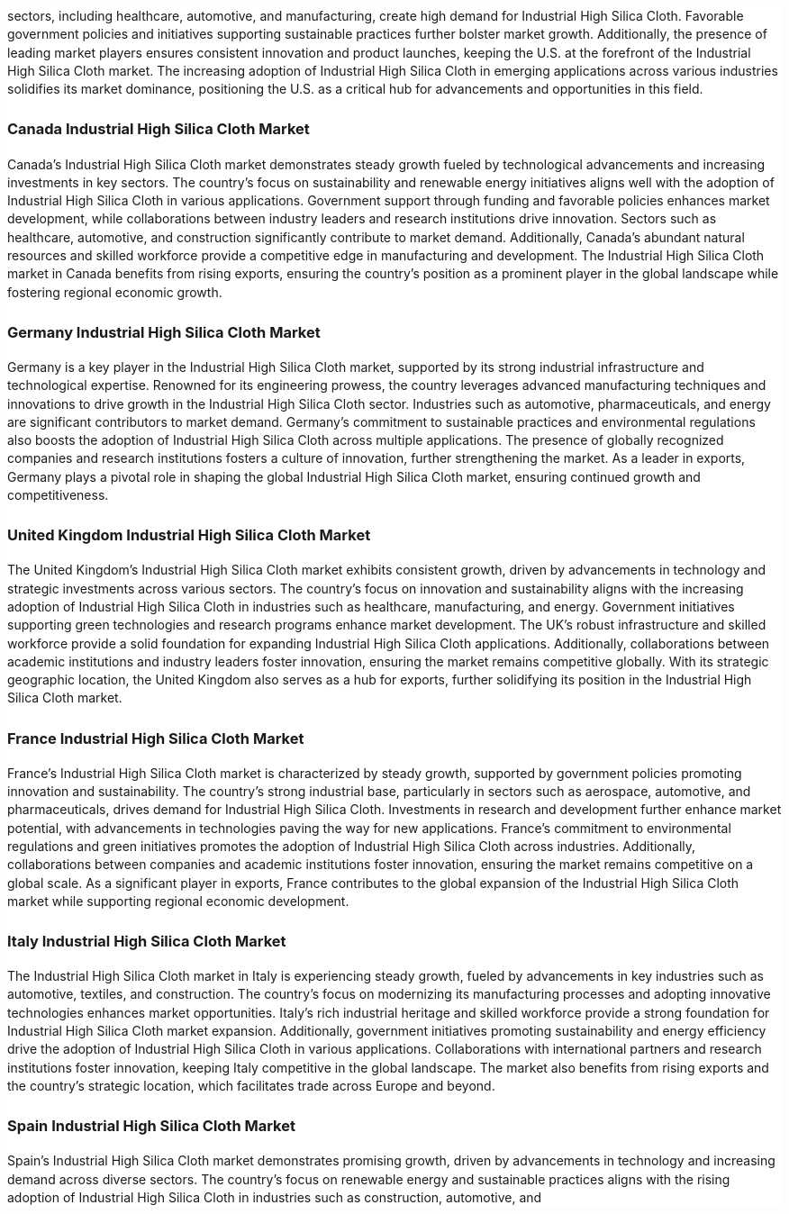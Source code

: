 sectors, including healthcare, automotive, and manufacturing, create high demand for Industrial High Silica Cloth. Favorable government policies and initiatives supporting sustainable practices further bolster market growth. Additionally, the presence of leading market players ensures consistent innovation and product launches, keeping the U.S. at the forefront of the Industrial High Silica Cloth market. The increasing adoption of Industrial High Silica Cloth in emerging applications across various industries solidifies its market dominance, positioning the U.S. as a critical hub for advancements and opportunities in this field.</p><h3>Canada Industrial High Silica Cloth Market</h3><p>Canada&rsquo;s Industrial High Silica Cloth market demonstrates steady growth fueled by technological advancements and increasing investments in key sectors. The country&rsquo;s focus on sustainability and renewable energy initiatives aligns well with the adoption of Industrial High Silica Cloth in various applications. Government support through funding and favorable policies enhances market development, while collaborations between industry leaders and research institutions drive innovation. Sectors such as healthcare, automotive, and construction significantly contribute to market demand. Additionally, Canada&rsquo;s abundant natural resources and skilled workforce provide a competitive edge in manufacturing and development. The Industrial High Silica Cloth market in Canada benefits from rising exports, ensuring the country&rsquo;s position as a prominent player in the global landscape while fostering regional economic growth.</p><h3>Germany Industrial High Silica Cloth Market</h3><p>Germany is a key player in the Industrial High Silica Cloth market, supported by its strong industrial infrastructure and technological expertise. Renowned for its engineering prowess, the country leverages advanced manufacturing techniques and innovations to drive growth in the Industrial High Silica Cloth sector. Industries such as automotive, pharmaceuticals, and energy are significant contributors to market demand. Germany&rsquo;s commitment to sustainable practices and environmental regulations also boosts the adoption of Industrial High Silica Cloth across multiple applications. The presence of globally recognized companies and research institutions fosters a culture of innovation, further strengthening the market. As a leader in exports, Germany plays a pivotal role in shaping the global Industrial High Silica Cloth market, ensuring continued growth and competitiveness.</p><h3>United Kingdom Industrial High Silica Cloth Market</h3><p>The United Kingdom&rsquo;s Industrial High Silica Cloth market exhibits consistent growth, driven by advancements in technology and strategic investments across various sectors. The country&rsquo;s focus on innovation and sustainability aligns with the increasing adoption of Industrial High Silica Cloth in industries such as healthcare, manufacturing, and energy. Government initiatives supporting green technologies and research programs enhance market development. The UK&rsquo;s robust infrastructure and skilled workforce provide a solid foundation for expanding Industrial High Silica Cloth applications. Additionally, collaborations between academic institutions and industry leaders foster innovation, ensuring the market remains competitive globally. With its strategic geographic location, the United Kingdom also serves as a hub for exports, further solidifying its position in the Industrial High Silica Cloth market.</p><h3>France Industrial High Silica Cloth Market</h3><p>France&rsquo;s Industrial High Silica Cloth market is characterized by steady growth, supported by government policies promoting innovation and sustainability. The country&rsquo;s strong industrial base, particularly in sectors such as aerospace, automotive, and pharmaceuticals, drives demand for Industrial High Silica Cloth. Investments in research and development further enhance market potential, with advancements in technologies paving the way for new applications. France&rsquo;s commitment to environmental regulations and green initiatives promotes the adoption of Industrial High Silica Cloth across industries. Additionally, collaborations between companies and academic institutions foster innovation, ensuring the market remains competitive on a global scale. As a significant player in exports, France contributes to the global expansion of the Industrial High Silica Cloth market while supporting regional economic development.</p><h3>Italy Industrial High Silica Cloth Market</h3><p>The Industrial High Silica Cloth market in Italy is experiencing steady growth, fueled by advancements in key industries such as automotive, textiles, and construction. The country&rsquo;s focus on modernizing its manufacturing processes and adopting innovative technologies enhances market opportunities. Italy&rsquo;s rich industrial heritage and skilled workforce provide a strong foundation for Industrial High Silica Cloth market expansion. Additionally, government initiatives promoting sustainability and energy efficiency drive the adoption of Industrial High Silica Cloth in various applications. Collaborations with international partners and research institutions foster innovation, keeping Italy competitive in the global landscape. The market also benefits from rising exports and the country&rsquo;s strategic location, which facilitates trade across Europe and beyond.</p><h3>Spain Industrial High Silica Cloth Market</h3><p>Spain&rsquo;s Industrial High Silica Cloth market demonstrates promising growth, driven by advancements in technology and increasing demand across diverse sectors. The country&rsquo;s focus on renewable energy and sustainable practices aligns with the rising adoption of Industrial High Silica Cloth in industries such as construction, automotive, and